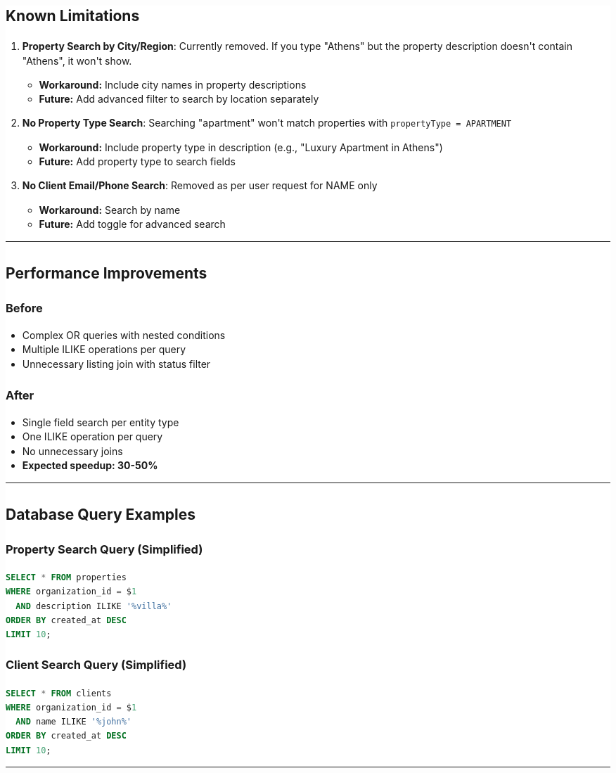 
## Known Limitations

1. **Property Search by City/Region**: Currently removed. If you type "Athens" but the property description doesn't contain "Athens", it won't show.
   - **Workaround:** Include city names in property descriptions
   - **Future:** Add advanced filter to search by location separately

2. **No Property Type Search**: Searching "apartment" won't match properties with `propertyType = APARTMENT`
   - **Workaround:** Include property type in description (e.g., "Luxury Apartment in Athens")
   - **Future:** Add property type to search fields

3. **No Client Email/Phone Search**: Removed as per user request for NAME only
   - **Workaround:** Search by name
   - **Future:** Add toggle for advanced search

---

## Performance Improvements

### Before
- Complex OR queries with nested conditions
- Multiple ILIKE operations per query
- Unnecessary listing join with status filter

### After
- Single field search per entity type
- One ILIKE operation per query
- No unnecessary joins
- **Expected speedup: 30-50%**

---

## Database Query Examples

### Property Search Query (Simplified)
```sql
SELECT * FROM properties
WHERE organization_id = $1
  AND description ILIKE '%villa%'
ORDER BY created_at DESC
LIMIT 10;
```

### Client Search Query (Simplified)
```sql
SELECT * FROM clients
WHERE organization_id = $1
  AND name ILIKE '%john%'
ORDER BY created_at DESC
LIMIT 10;
```

---